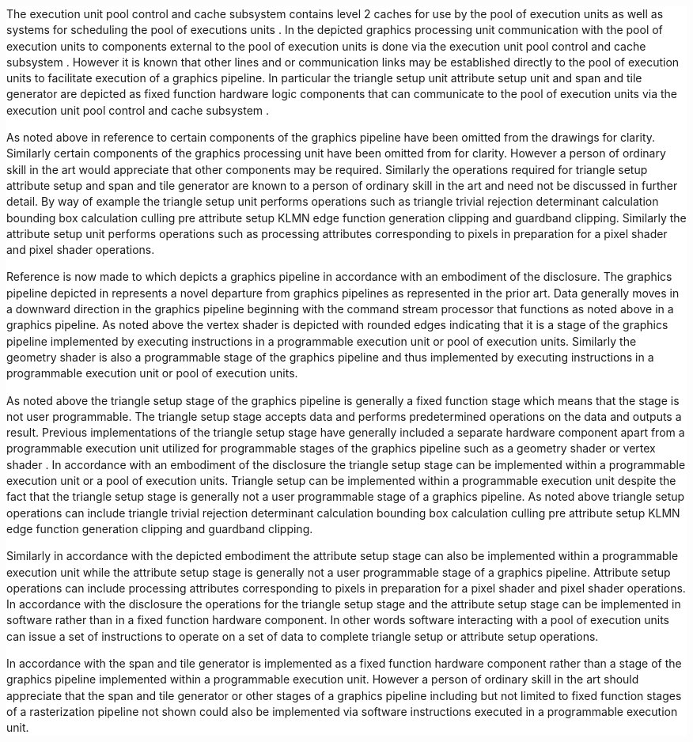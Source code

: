 The execution unit pool control and cache subsystem contains level 2 caches for use by the pool of execution units as well as systems for scheduling the pool of executions units . In the depicted graphics processing unit communication with the pool of execution units to components external to the pool of execution units is done via the execution unit pool control and cache subsystem . However it is known that other lines and or communication links may be established directly to the pool of execution units to facilitate execution of a graphics pipeline. In particular the triangle setup unit attribute setup unit and span and tile generator are depicted as fixed function hardware logic components that can communicate to the pool of execution units via the execution unit pool control and cache subsystem .

As noted above in reference to certain components of the graphics pipeline have been omitted from the drawings for clarity. Similarly certain components of the graphics processing unit have been omitted from for clarity. However a person of ordinary skill in the art would appreciate that other components may be required. Similarly the operations required for triangle setup attribute setup and span and tile generator are known to a person of ordinary skill in the art and need not be discussed in further detail. By way of example the triangle setup unit performs operations such as triangle trivial rejection determinant calculation bounding box calculation culling pre attribute setup KLMN edge function generation clipping and guardband clipping. Similarly the attribute setup unit performs operations such as processing attributes corresponding to pixels in preparation for a pixel shader and pixel shader operations.

Reference is now made to which depicts a graphics pipeline in accordance with an embodiment of the disclosure. The graphics pipeline depicted in represents a novel departure from graphics pipelines as represented in the prior art. Data generally moves in a downward direction in the graphics pipeline beginning with the command stream processor that functions as noted above in a graphics pipeline. As noted above the vertex shader is depicted with rounded edges indicating that it is a stage of the graphics pipeline implemented by executing instructions in a programmable execution unit or pool of execution units. Similarly the geometry shader is also a programmable stage of the graphics pipeline and thus implemented by executing instructions in a programmable execution unit or pool of execution units.

As noted above the triangle setup stage of the graphics pipeline is generally a fixed function stage which means that the stage is not user programmable. The triangle setup stage accepts data and performs predetermined operations on the data and outputs a result. Previous implementations of the triangle setup stage have generally included a separate hardware component apart from a programmable execution unit utilized for programmable stages of the graphics pipeline such as a geometry shader or vertex shader . In accordance with an embodiment of the disclosure the triangle setup stage can be implemented within a programmable execution unit or a pool of execution units. Triangle setup can be implemented within a programmable execution unit despite the fact that the triangle setup stage is generally not a user programmable stage of a graphics pipeline. As noted above triangle setup operations can include triangle trivial rejection determinant calculation bounding box calculation culling pre attribute setup KLMN edge function generation clipping and guardband clipping.

Similarly in accordance with the depicted embodiment the attribute setup stage can also be implemented within a programmable execution unit while the attribute setup stage is generally not a user programmable stage of a graphics pipeline. Attribute setup operations can include processing attributes corresponding to pixels in preparation for a pixel shader and pixel shader operations. In accordance with the disclosure the operations for the triangle setup stage and the attribute setup stage can be implemented in software rather than in a fixed function hardware component. In other words software interacting with a pool of execution units can issue a set of instructions to operate on a set of data to complete triangle setup or attribute setup operations.

In accordance with the span and tile generator is implemented as a fixed function hardware component rather than a stage of the graphics pipeline implemented within a programmable execution unit. However a person of ordinary skill in the art should appreciate that the span and tile generator or other stages of a graphics pipeline including but not limited to fixed function stages of a rasterization pipeline not shown could also be implemented via software instructions executed in a programmable execution unit.
